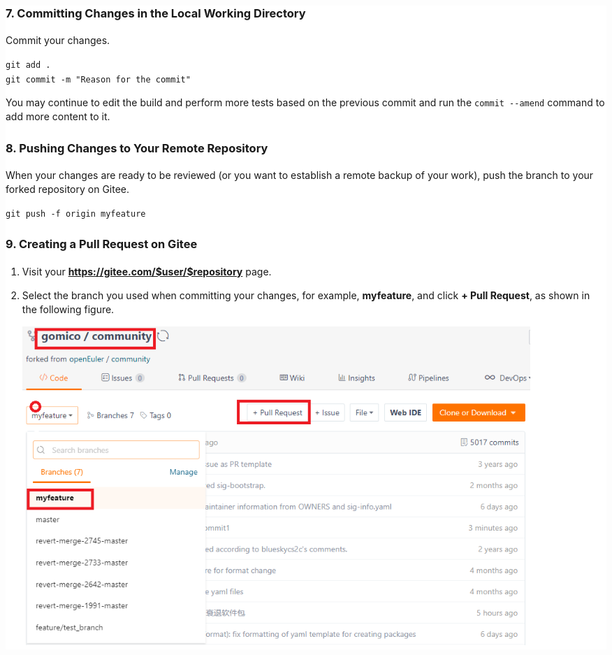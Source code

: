 

### 7. Committing Changes in the Local Working Directory

Commit your changes.

```
git add .
git commit -m "Reason for the commit"
```

You may continue to edit the build and perform more tests based on the previous commit and run the `commit --amend` command to add more content to it.



### 8. Pushing Changes to Your Remote Repository

When your changes are ready to be reviewed (or you want to establish a remote backup of your work), push the branch to your forked repository on Gitee.

```
git push -f origin myfeature
```



### 9. Creating a Pull Request on Gitee

1. Visit your **https://gitee.com/$user/$repository** page.

2. Select the branch you used when committing your changes, for example, **myfeature**, and click **+ Pull Request**, as shown in the following figure.

   <img src="figures/Gitee-workflow-PR1.png" style="zoom:80%;" />
